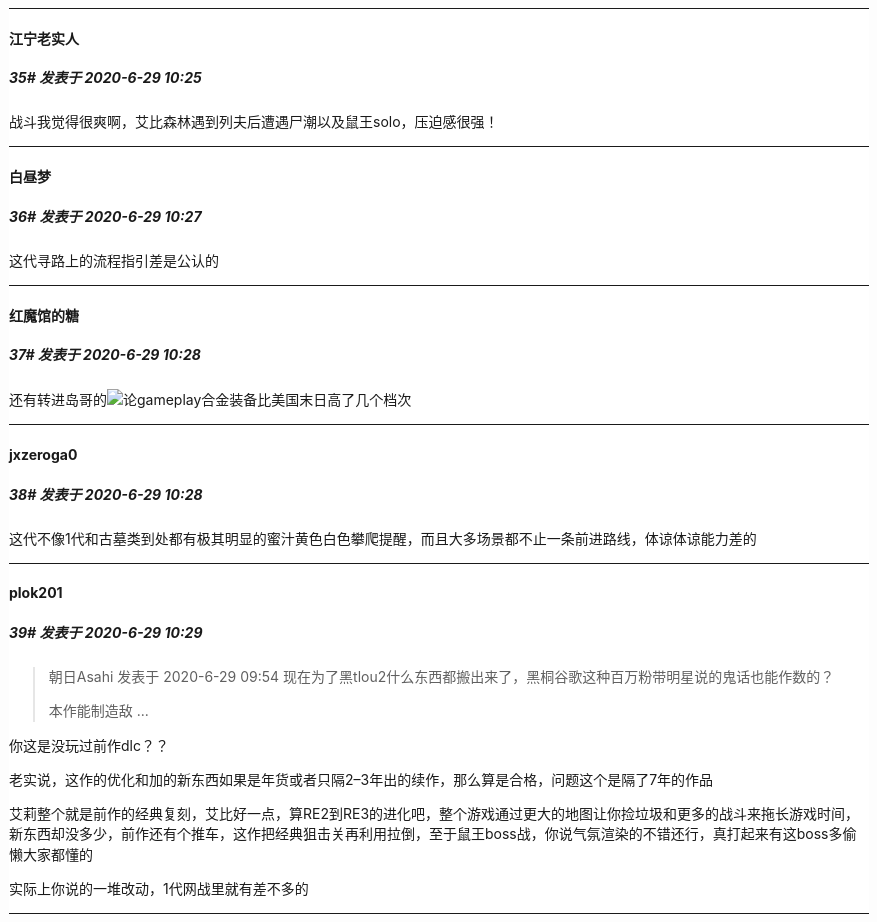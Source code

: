 
-----

####  江宁老实人  
##### 35#       发表于 2020-6-29 10:25


战斗我觉得很爽啊，艾比森林遇到列夫后遭遇尸潮以及鼠王solo，压迫感很强！


-----

####  白昼梦  
##### 36#       发表于 2020-6-29 10:27


这代寻路上的流程指引差是公认的


-----

####  红魔馆的糖  
##### 37#       发表于 2020-6-29 10:28


还有转进岛哥的<img src="https://static.saraba1st.com/image/smiley/face2017/037.png" referrerpolicy="no-referrer">论gameplay合金装备比美国末日高了几个档次


-----

####  jxzeroga0  
##### 38#       发表于 2020-6-29 10:28


这代不像1代和古墓类到处都有极其明显的蜜汁黄色白色攀爬提醒，而且大多场景都不止一条前进路线，体谅体谅能力差的


-----

####  plok201  
##### 39#       发表于 2020-6-29 10:29


<blockquote>朝日Asahi 发表于 2020-6-29 09:54
现在为了黑tlou2什么东西都搬出来了，黑桐谷歌这种百万粉带明星说的鬼话也能作数的？

本作能制造敌 ...</blockquote>
你这是没玩过前作dlc？？


老实说，这作的优化和加的新东西如果是年货或者只隔2–3年出的续作，那么算是合格，问题这个是隔了7年的作品


艾莉整个就是前作的经典复刻，艾比好一点，算RE2到RE3的进化吧，整个游戏通过更大的地图让你捡垃圾和更多的战斗来拖长游戏时间，新东西却没多少，前作还有个推车，这作把经典狙击关再利用拉倒，至于鼠王boss战，你说气氛渲染的不错还行，真打起来有这boss多偷懒大家都懂的


实际上你说的一堆改动，1代网战里就有差不多的


-----
